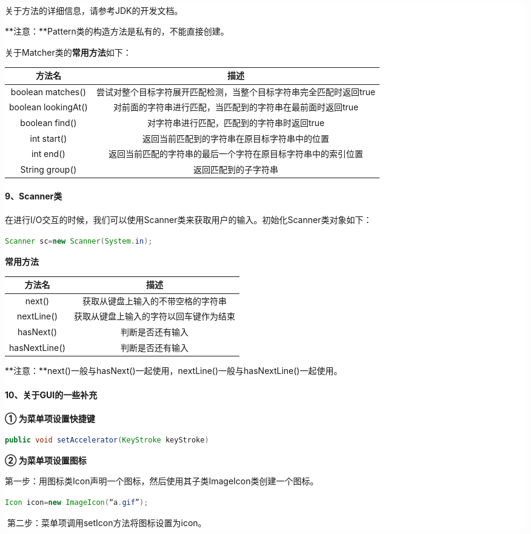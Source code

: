 关于方法的详细信息，请参考JDK的开发文档。

**注意：**Pattern类的构造方法是私有的，不能直接创建。

关于Matcher类的**常用方法**如下：

|       方法名        |                             描述                             |
| :-----------------: | :----------------------------------------------------------: |
|  boolean matches()  | 尝试对整个目标字符展开匹配检测，当整个目标字符串完全匹配时返回true |
| boolean lookingAt() |  对前面的字符串进行匹配，当匹配到的字符串在最前面时返回true  |
|   boolean find()    |          对字符串进行匹配，匹配到的字符串时返回true          |
|     int start()     |         返回当前匹配到的字符串在原目标字符串中的位置         |
|      int end()      | 返回当前匹配的字符串的最后一个字符在原目标字符串中的索引位置 |
|   String group()    |                     返回匹配到的子字符串                     |

#### 9、Scanner类

在进行I/O交互的时候，我们可以使用Scanner类来获取用户的输入。初始化Scanner类对象如下：

```java
Scanner sc=new Scanner(System.in);
```

**常用方法**

|    方法名     |                  描述                  |
| :-----------: | :------------------------------------: |
|    next()     |   获取从键盘上输入的不带空格的字符串   |
|  nextLine()   | 获取从键盘上输入的字符以回车键作为结束 |
|   hasNext()   |            判断是否还有输入            |
| hasNextLine() |            判断是否还有输入            |

**注意：**next()一般与hasNext()一起使用，nextLine()一般与hasNextLine()一起使用。

#### 10、关于GUI的一些补充

**① 为菜单项设置快捷键**

```java
public void setAccelerator(KeyStroke keyStroke)
```

**② 为菜单项设置图标**

​	第一步：用图标类Icon声明一个图标，然后使用其子类ImageIcon类创建一个图标。

```java
Icon icon=new ImageIcon(“a.gif”);
```

​	第二步：菜单项调用setIcon方法将图标设置为icon。
